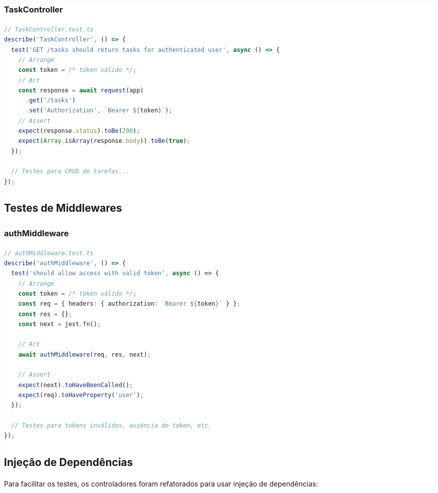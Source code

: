### TaskController

```typescript
// TaskController.test.ts
describe('TaskController', () => {
  test('GET /tasks should return tasks for authenticated user', async () => {
    // Arrange
    const token = /* token válido */;
    // Act
    const response = await request(app)
      .get('/tasks')
      .set('Authorization', `Bearer ${token}`);
    // Assert
    expect(response.status).toBe(200);
    expect(Array.isArray(response.body)).toBe(true);
  });
  
  // Testes para CRUD de tarefas...
});
```

## Testes de Middlewares

### authMiddleware

```typescript
// authMiddleware.test.ts
describe('authMiddleware', () => {
  test('should allow access with valid token', async () => {
    // Arrange
    const token = /* token válido */;
    const req = { headers: { authorization: `Bearer ${token}` } };
    const res = {};
    const next = jest.fn();
    
    // Act
    await authMiddleware(req, res, next);
    
    // Assert
    expect(next).toHaveBeenCalled();
    expect(req).toHaveProperty('user');
  });
  
  // Testes para tokens inválidos, ausência de token, etc.
});
```

## Injeção de Dependências

Para facilitar os testes, os controladores foram refatorados para usar injeção de dependências:
